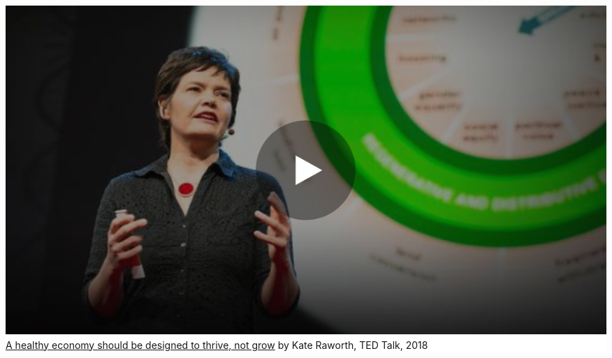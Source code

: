 ![](assets/images/raworth_ted.png)  \
[A healthy economy should be designed to thrive, not grow](https://www.ted.com/talks/kate_raworth_a_healthy_economy_should_be_designed_to_thrive_not_grow) by Kate Raworth, TED Talk, 2018

